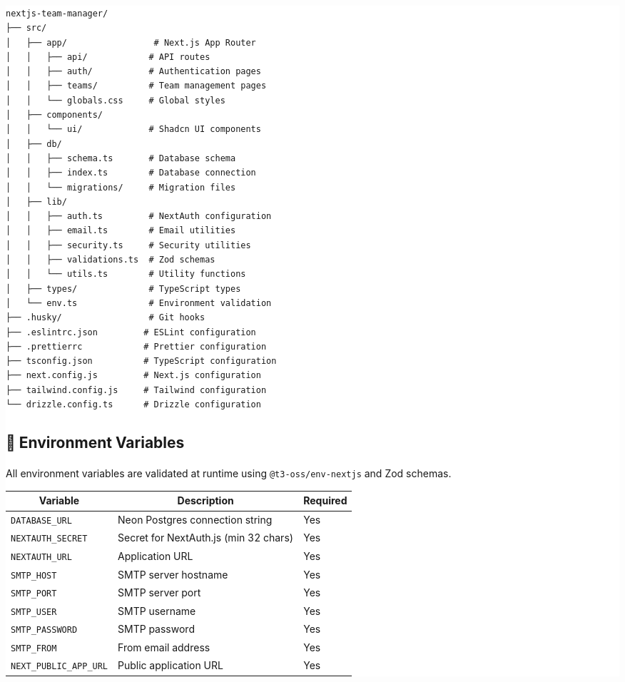 ```
nextjs-team-manager/
├── src/
│   ├── app/                 # Next.js App Router
│   │   ├── api/            # API routes
│   │   ├── auth/           # Authentication pages
│   │   ├── teams/          # Team management pages
│   │   └── globals.css     # Global styles
│   ├── components/
│   │   └── ui/             # Shadcn UI components
│   ├── db/
│   │   ├── schema.ts       # Database schema
│   │   ├── index.ts        # Database connection
│   │   └── migrations/     # Migration files
│   ├── lib/
│   │   ├── auth.ts         # NextAuth configuration
│   │   ├── email.ts        # Email utilities
│   │   ├── security.ts     # Security utilities
│   │   ├── validations.ts  # Zod schemas
│   │   └── utils.ts        # Utility functions
│   ├── types/              # TypeScript types
│   └── env.ts              # Environment validation
├── .husky/                 # Git hooks
├── .eslintrc.json         # ESLint configuration
├── .prettierrc            # Prettier configuration
├── tsconfig.json          # TypeScript configuration
├── next.config.js         # Next.js configuration
├── tailwind.config.js     # Tailwind configuration
└── drizzle.config.ts      # Drizzle configuration
```

## 🔐 Environment Variables

All environment variables are validated at runtime using `@t3-oss/env-nextjs` and Zod schemas.

| Variable              | Description                           | Required |
| --------------------- | ------------------------------------- | -------- |
| `DATABASE_URL`        | Neon Postgres connection string       | Yes      |
| `NEXTAUTH_SECRET`     | Secret for NextAuth.js (min 32 chars) | Yes      |
| `NEXTAUTH_URL`        | Application URL                       | Yes      |
| `SMTP_HOST`           | SMTP server hostname                  | Yes      |
| `SMTP_PORT`           | SMTP server port                      | Yes      |
| `SMTP_USER`           | SMTP username                         | Yes      |
| `SMTP_PASSWORD`       | SMTP password                         | Yes      |
| `SMTP_FROM`           | From email address                    | Yes      |
| `NEXT_PUBLIC_APP_URL` | Public application URL                | Yes      |
